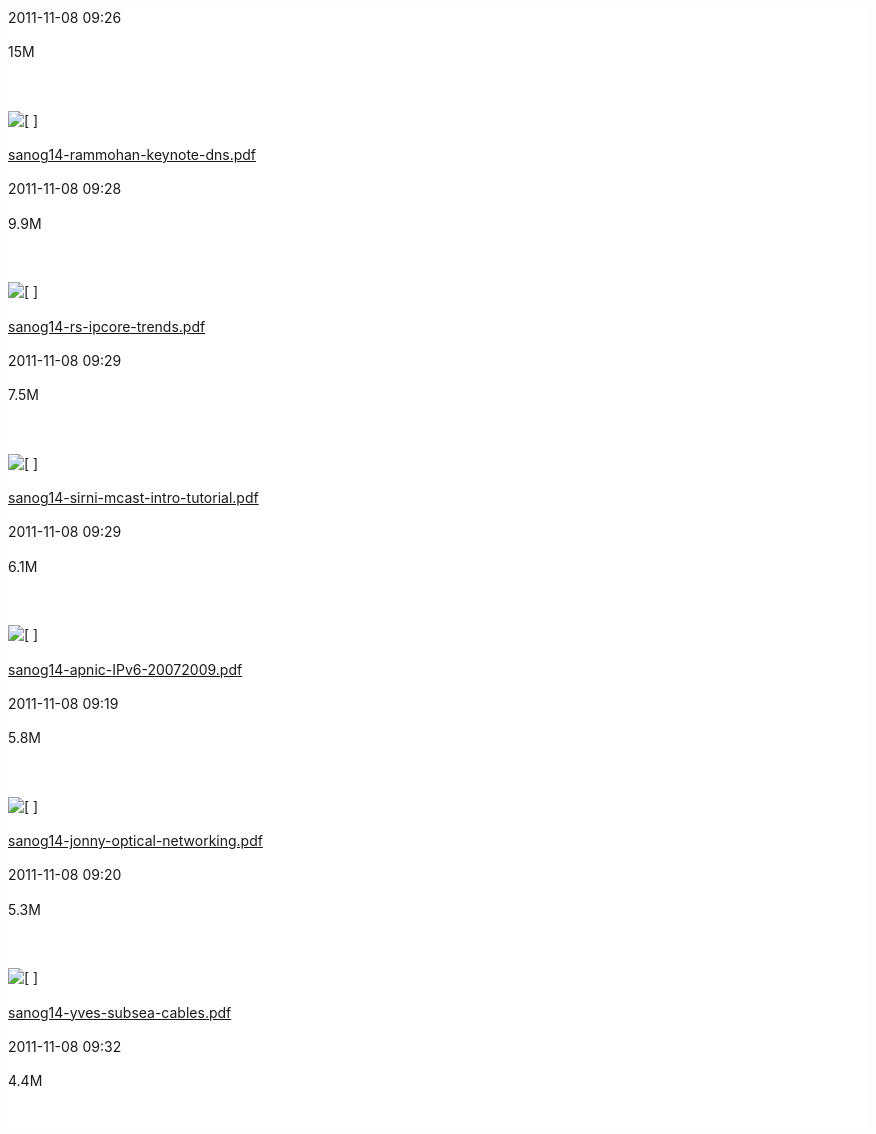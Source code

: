 2011-11-08 09:26

15M

 

![\[ \]](../../icons/layout.gif)

[sanog14-rammohan-keynote-dns.pdf](sanog14-rammohan-keynote-dns.pdf)

2011-11-08 09:28

9.9M

 

![\[ \]](../../icons/layout.gif)

[sanog14-rs-ipcore-trends.pdf](sanog14-rs-ipcore-trends.pdf)

2011-11-08 09:29

7.5M

 

![\[ \]](../../icons/layout.gif)

[sanog14-sirni-mcast-intro-tutorial.pdf](sanog14-sirni-mcast-intro-tutorial.pdf)

2011-11-08 09:29

6.1M

 

![\[ \]](../../icons/layout.gif)

[sanog14-apnic-IPv6-20072009.pdf](sanog14-apnic-IPv6-20072009.pdf)

2011-11-08 09:19

5.8M

 

![\[ \]](../../icons/layout.gif)

[sanog14-jonny-optical-networking.pdf](sanog14-jonny-optical-networking.pdf)

2011-11-08 09:20

5.3M

 

![\[ \]](../../icons/layout.gif)

[sanog14-yves-subsea-cables.pdf](sanog14-yves-subsea-cables.pdf)

2011-11-08 09:32

4.4M

 